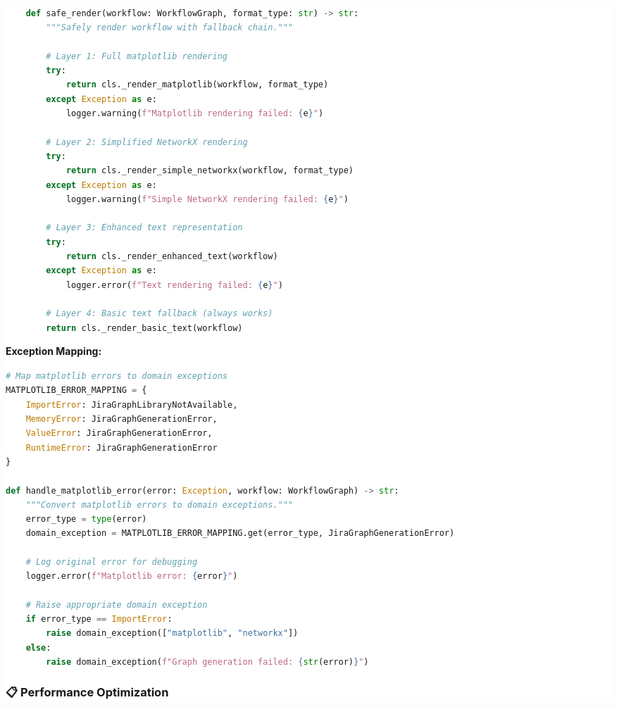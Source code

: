 ```python
    def safe_render(workflow: WorkflowGraph, format_type: str) -> str:
        """Safely render workflow with fallback chain."""
        
        # Layer 1: Full matplotlib rendering
        try:
            return cls._render_matplotlib(workflow, format_type)
        except Exception as e:
            logger.warning(f"Matplotlib rendering failed: {e}")
            
        # Layer 2: Simplified NetworkX rendering  
        try:
            return cls._render_simple_networkx(workflow, format_type)
        except Exception as e:
            logger.warning(f"Simple NetworkX rendering failed: {e}")
            
        # Layer 3: Enhanced text representation
        try:
            return cls._render_enhanced_text(workflow)
        except Exception as e:
            logger.error(f"Text rendering failed: {e}")
            
        # Layer 4: Basic text fallback (always works)
        return cls._render_basic_text(workflow)
```

**Exception Mapping:**
```python
# Map matplotlib errors to domain exceptions
MATPLOTLIB_ERROR_MAPPING = {
    ImportError: JiraGraphLibraryNotAvailable,
    MemoryError: JiraGraphGenerationError,
    ValueError: JiraGraphGenerationError,
    RuntimeError: JiraGraphGenerationError
}

def handle_matplotlib_error(error: Exception, workflow: WorkflowGraph) -> str:
    """Convert matplotlib errors to domain exceptions."""
    error_type = type(error)
    domain_exception = MATPLOTLIB_ERROR_MAPPING.get(error_type, JiraGraphGenerationError)
    
    # Log original error for debugging
    logger.error(f"Matplotlib error: {error}")
    
    # Raise appropriate domain exception
    if error_type == ImportError:
        raise domain_exception(["matplotlib", "networkx"])
    else:
        raise domain_exception(f"Graph generation failed: {str(error)}")
```

### 📋 **Performance Optimization**

